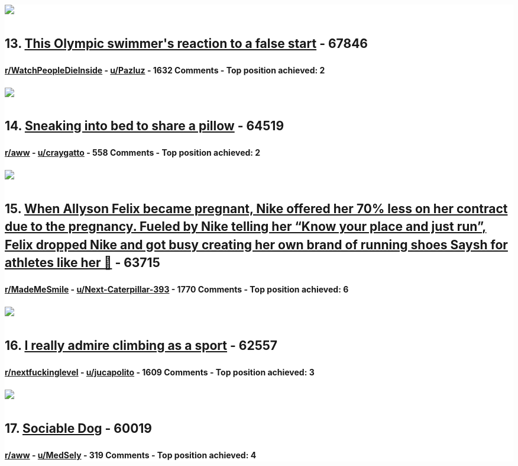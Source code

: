 <a href="https://i.redd.it/qjomtp8ue4l11.png"><img src="https://b.thumbs.redditmedia.com/RAFRu2mOWNeHvNbn3-OluPF2ITDubmsn0SK0PadG84E.jpg"></img></a>

## 13. [This Olympic swimmer's reaction to a false start](http://reddit.com/r/WatchPeopleDieInside/comments/p1oq6e/this_olympic_swimmers_reaction_to_a_false_start/) - 67846
#### [r/WatchPeopleDieInside](http://reddit.com/r/WatchPeopleDieInside) - [u/Pazluz](http://reddit.com/u/Pazluz) - 1632 Comments - Top position achieved: 2

<a href="https://i.imgur.com/wjFooVB.gifv"><img src="https://b.thumbs.redditmedia.com/mlVhauY7wc_mCPvEOcvczqyTjJOCASGDQMX-ZPHojFI.jpg"></img></a>

## 14. [Sneaking into bed to share a pillow](http://reddit.com/r/aww/comments/p1l8a8/sneaking_into_bed_to_share_a_pillow/) - 64519
#### [r/aww](http://reddit.com/r/aww) - [u/craygatto](http://reddit.com/u/craygatto) - 558 Comments - Top position achieved: 2

<a href="https://v.redd.it/h77bx8vdthg71"><img src="https://b.thumbs.redditmedia.com/yVhRVkgVrP5EfXq7-Rp39sUqGyokNVaRUYTrVAAIIEg.jpg"></img></a>

## 15. [When Allyson Felix became pregnant, Nike offered her 70% less on her contract due to the pregnancy. Fueled by Nike telling her “Know your place and just run”, Felix dropped Nike and got busy creating her own brand of running shoes Saysh for athletes like her 👟](http://reddit.com/r/MadeMeSmile/comments/p1tm4p/when_allyson_felix_became_pregnant_nike_offered/) - 63715
#### [r/MadeMeSmile](http://reddit.com/r/MadeMeSmile) - [u/Next-Caterpillar-393](http://reddit.com/u/Next-Caterpillar-393) - 1770 Comments - Top position achieved: 6

<a href="https://i.redd.it/91aji0ddckg71.jpg"><img src="https://b.thumbs.redditmedia.com/WiR2OCpf8Nr2KDH4riLiRjkSK3MAT5Q7Pv7mfD2343o.jpg"></img></a>

## 16. [I really admire climbing as a sport](http://reddit.com/r/nextfuckinglevel/comments/p1u51x/i_really_admire_climbing_as_a_sport/) - 62557
#### [r/nextfuckinglevel](http://reddit.com/r/nextfuckinglevel) - [u/jucapolito](http://reddit.com/u/jucapolito) - 1609 Comments - Top position achieved: 3

<a href="https://v.redd.it/2k7y56nwgkg71"><img src="https://b.thumbs.redditmedia.com/I0yfsn16PUpMVhVXNeB9Ee3UmBL8PO3NXNzDIR2OZjo.jpg"></img></a>

## 17. [Sociable Dog](http://reddit.com/r/aww/comments/p1ppiw/sociable_dog/) - 60019
#### [r/aww](http://reddit.com/r/aww) - [u/MedSely](http://reddit.com/u/MedSely) - 319 Comments - Top position achieved: 4
